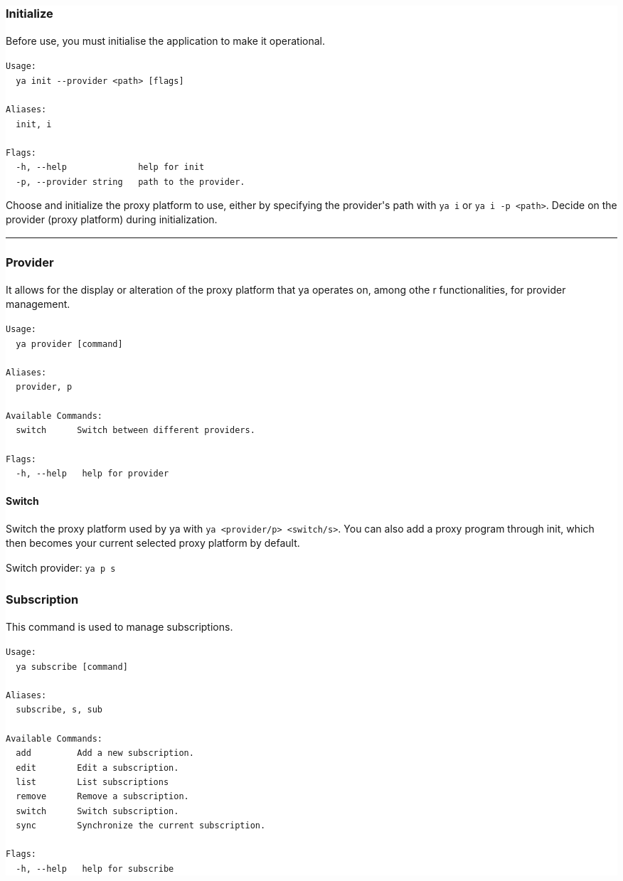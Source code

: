 ### Initialize
Before use, you must initialise the application to make it operational.

```shell
Usage:
  ya init --provider <path> [flags]

Aliases:
  init, i

Flags:
  -h, --help              help for init
  -p, --provider string   path to the provider.
```

Choose and initialize the proxy platform to use, either by specifying the provider's path with `ya i` or `ya i -p <path>`. Decide on the provider (proxy platform) during initialization.

---
### Provider
It allows for the display or alteration of the
proxy platform that ya operates on, among othe
r functionalities, for provider management.

```shell
Usage:
  ya provider [command]

Aliases:
  provider, p

Available Commands:
  switch      Switch between different providers.

Flags:
  -h, --help   help for provider
```
#### Switch
Switch the proxy platform used by ya with `ya <provider/p> <switch/s>`. You can also add a proxy program through init, which then becomes your current selected proxy platform by default.

Switch provider: `ya p s`

### Subscription
This command is used to manage subscriptions.

```shell
Usage:
  ya subscribe [command]

Aliases:
  subscribe, s, sub

Available Commands:
  add         Add a new subscription.
  edit        Edit a subscription.
  list        List subscriptions
  remove      Remove a subscription.
  switch      Switch subscription.
  sync        Synchronize the current subscription.

Flags:
  -h, --help   help for subscribe
```
